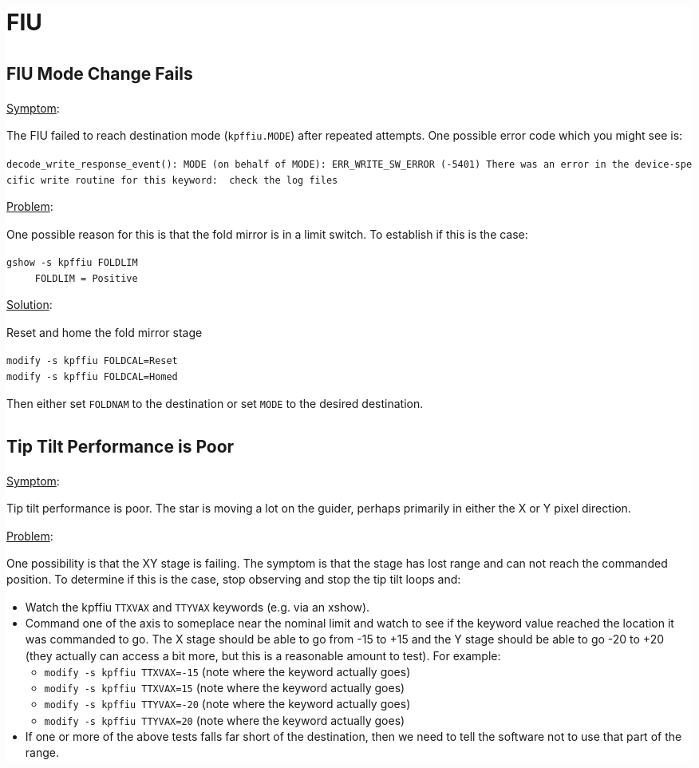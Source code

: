 
# FIU

## FIU Mode Change Fails

<u>Symptom</u>:

The FIU failed to reach destination mode (`kpffiu.MODE`) after repeated attempts. One possible error code which you might see is:

`decode_write_response_event(): MODE (on behalf of MODE): ERR_WRITE_SW_ERROR (-5401) There was an error in the device-specific write routine for this keyword:  check the log files
`

<u>Problem</u>:

One possible reason for this is that the fold mirror is in a limit switch.  To establish if this is the case:

```
gshow -s kpffiu FOLDLIM
     FOLDLIM = Positive
```

<u>Solution</u>:

Reset and home the fold mirror stage

```
modify -s kpffiu FOLDCAL=Reset
modify -s kpffiu FOLDCAL=Homed
```

Then either set `FOLDNAM` to the destination or set `MODE` to the desired destination.

## Tip Tilt Performance is Poor

<u>Symptom</u>:

Tip tilt performance is poor.  The star is moving a lot on the guider, perhaps primarily in either the X or Y pixel direction.

<u>Problem</u>:

One possibility is that the XY stage is failing.  The symptom is that the stage has lost range and can not reach the commanded position.  To determine if this is the case, stop observing and stop the tip tilt loops and:

* Watch the kpffiu `TTXVAX` and `TTYVAX` keywords (e.g. via an xshow).
* Command one of the axis to someplace near the nominal limit and watch to see if the keyword value reached the location it was commanded to go.  The X stage should be able to go from -15 to +15 and the Y stage should be able to go -20 to +20 (they actually can access a bit more, but this is a reasonable amount to test). For example:
    * `modify -s kpffiu TTXVAX=-15` (note where the keyword actually goes)
    * `modify -s kpffiu TTXVAX=15` (note where the keyword actually goes)
    * `modify -s kpffiu TTYVAX=-20` (note where the keyword actually goes)
    * `modify -s kpffiu TTYVAX=20` (note where the keyword actually goes)
* If one or more of the above tests falls far short of the destination, then we need to tell the software not to use that part of the range. 
